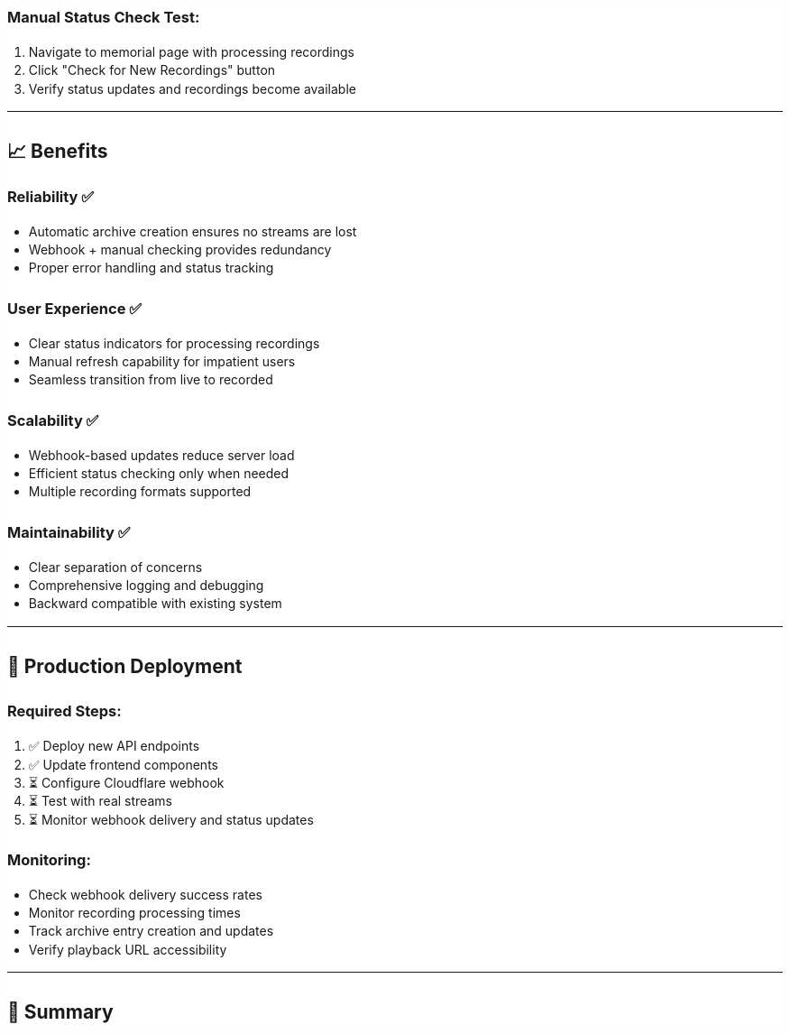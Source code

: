 ### **Manual Status Check Test**:
1. Navigate to memorial page with processing recordings
2. Click "Check for New Recordings" button
3. Verify status updates and recordings become available

---

## 📈 **Benefits**

### **Reliability** ✅
- Automatic archive creation ensures no streams are lost
- Webhook + manual checking provides redundancy
- Proper error handling and status tracking

### **User Experience** ✅
- Clear status indicators for processing recordings
- Manual refresh capability for impatient users
- Seamless transition from live to recorded

### **Scalability** ✅
- Webhook-based updates reduce server load
- Efficient status checking only when needed
- Multiple recording formats supported

### **Maintainability** ✅
- Clear separation of concerns
- Comprehensive logging and debugging
- Backward compatible with existing system

---

## 🚀 **Production Deployment**

### **Required Steps**:
1. ✅ Deploy new API endpoints
2. ✅ Update frontend components
3. ⏳ Configure Cloudflare webhook
4. ⏳ Test with real streams
5. ⏳ Monitor webhook delivery and status updates

### **Monitoring**:
- Check webhook delivery success rates
- Monitor recording processing times
- Track archive entry creation and updates
- Verify playback URL accessibility

---

## 📝 **Summary**

